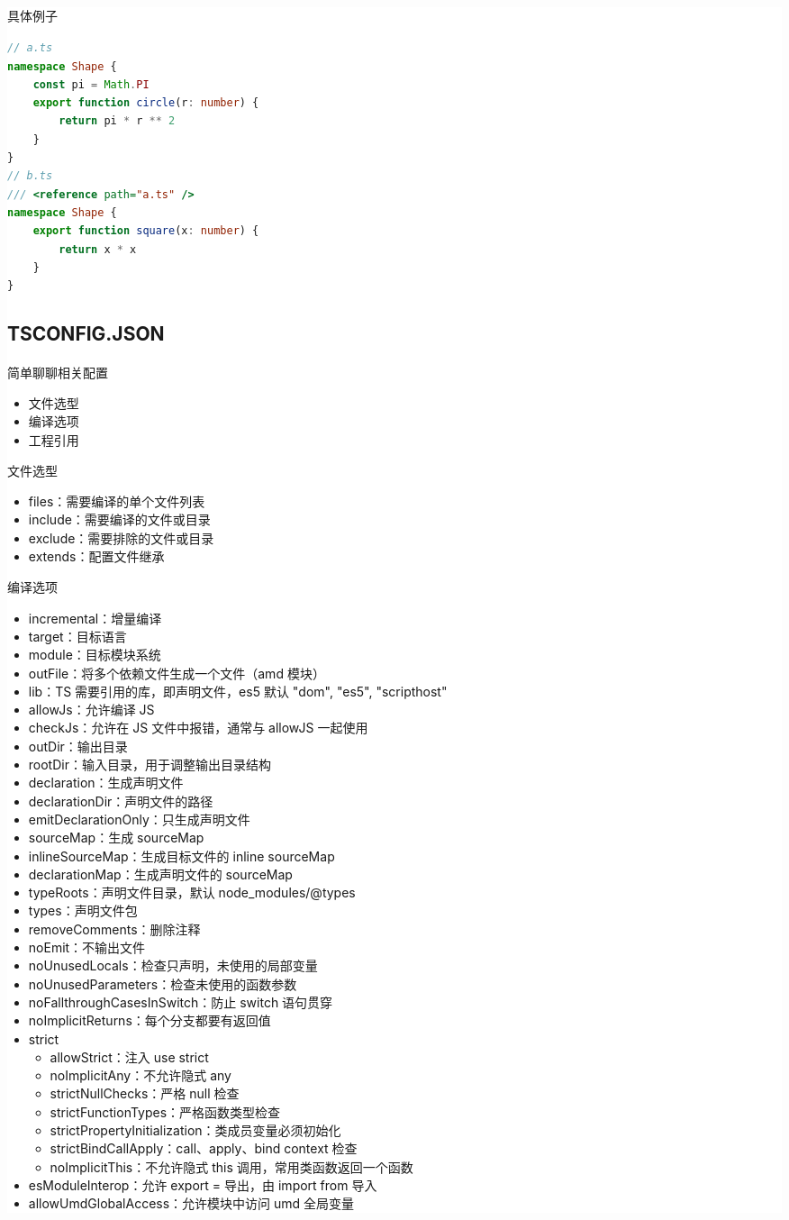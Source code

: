 具体例子
```ts
// a.ts
namespace Shape {
    const pi = Math.PI
    export function circle(r: number) {
        return pi * r ** 2
    }
}
// b.ts
/// <reference path="a.ts" />
namespace Shape {
    export function square(x: number) {
        return x * x
    }
}
```

## TSCONFIG.JSON
简单聊聊相关配置
* 文件选型
* 编译选项
* 工程引用

文件选型
* files：需要编译的单个文件列表
* include：需要编译的文件或目录
* exclude：需要排除的文件或目录
* extends：配置文件继承

编译选项
* incremental：增量编译
* target：目标语言
* module：目标模块系统
* outFile：将多个依赖文件生成一个文件（amd 模块）
* lib：TS 需要引用的库，即声明文件，es5 默认 "dom", "es5", "scripthost"
* allowJs：允许编译 JS
* checkJs：允许在 JS 文件中报错，通常与 allowJS 一起使用
* outDir：输出目录
* rootDir：输入目录，用于调整输出目录结构
* declaration：生成声明文件
* declarationDir：声明文件的路径
* emitDeclarationOnly：只生成声明文件
* sourceMap：生成 sourceMap
* inlineSourceMap：生成目标文件的 inline sourceMap
* declarationMap：生成声明文件的 sourceMap
* typeRoots：声明文件目录，默认 node_modules/@types
* types：声明文件包
* removeComments：删除注释
* noEmit：不输出文件
* noUnusedLocals：检查只声明，未使用的局部变量
* noUnusedParameters：检查未使用的函数参数
* noFallthroughCasesInSwitch：防止 switch 语句贯穿
* noImplicitReturns：每个分支都要有返回值
* strict
  * allowStrict：注入 use strict
  * noImplicitAny：不允许隐式 any
  * strictNullChecks：严格 null 检查
  * strictFunctionTypes：严格函数类型检查
  * strictPropertyInitialization：类成员变量必须初始化
  * strictBindCallApply：call、apply、bind context 检查
  * noImplicitThis：不允许隐式 this 调用，常用类函数返回一个函数
* esModuleInterop：允许 export = 导出，由 import from 导入
* allowUmdGlobalAccess：允许模块中访问 umd 全局变量